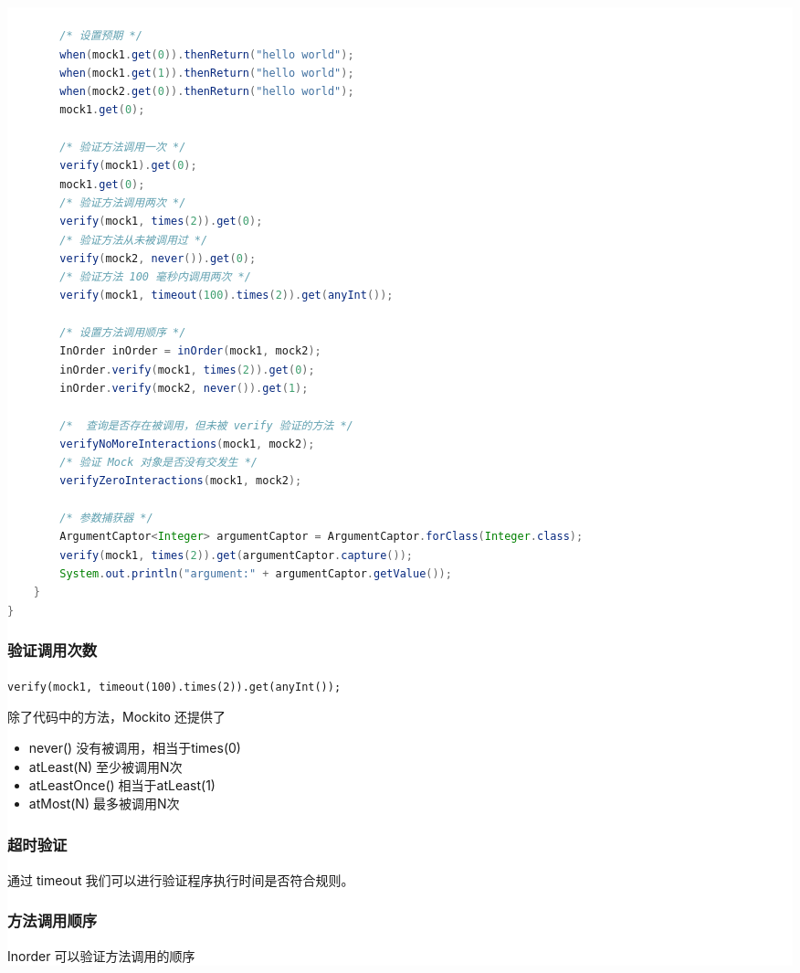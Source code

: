```java

        /* 设置预期 */
        when(mock1.get(0)).thenReturn("hello world");
        when(mock1.get(1)).thenReturn("hello world");
        when(mock2.get(0)).thenReturn("hello world");
        mock1.get(0);

        /* 验证方法调用一次 */
        verify(mock1).get(0);
        mock1.get(0);
        /* 验证方法调用两次 */
        verify(mock1, times(2)).get(0);
        /* 验证方法从未被调用过 */
        verify(mock2, never()).get(0);
        /* 验证方法 100 毫秒内调用两次 */
        verify(mock1, timeout(100).times(2)).get(anyInt());

        /* 设置方法调用顺序 */
        InOrder inOrder = inOrder(mock1, mock2);
        inOrder.verify(mock1, times(2)).get(0);
        inOrder.verify(mock2, never()).get(1);

        /*  查询是否存在被调用，但未被 verify 验证的方法 */
        verifyNoMoreInteractions(mock1, mock2);
        /* 验证 Mock 对象是否没有交发生 */
        verifyZeroInteractions(mock1, mock2);

        /* 参数捕获器 */
        ArgumentCaptor<Integer> argumentCaptor = ArgumentCaptor.forClass(Integer.class);
        verify(mock1, times(2)).get(argumentCaptor.capture());
        System.out.println("argument:" + argumentCaptor.getValue());
    }
}
```

### 验证调用次数

`verify(mock1, timeout(100).times(2)).get(anyInt());`

除了代码中的方法，Mockito 还提供了 
- never() 没有被调用，相当于times(0) 
- atLeast(N) 至少被调用N次 
- atLeastOnce() 相当于atLeast(1) 
- atMost(N) 最多被调用N次

### 超时验证

通过 timeout 我们可以进行验证程序执行时间是否符合规则。

### 方法调用顺序

Inorder 可以验证方法调用的顺序
